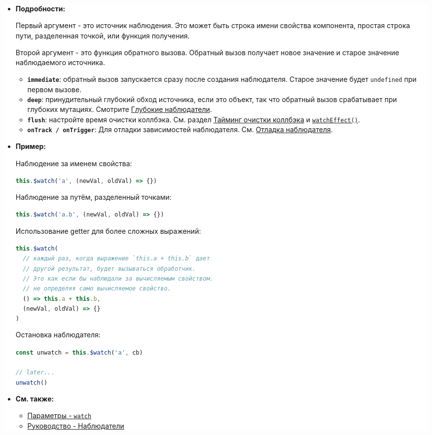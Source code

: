 - **Подробности:**

  Первый аргумент - это источник наблюдения. Это может быть строка имени свойства компонента, простая строка пути, разделенная точкой, или функция получения.

  Второй аргумент - это функция обратного вызова. Обратный вызов получает новое значение и старое значение наблюдаемого источника.

  - **`immediate`**: обратный вызов запускается сразу после создания наблюдателя. Старое значение будет `undefined` при первом вызове.
  - **`deep`**: принудительный глубокий обход источника, если это объект, так что обратный вызов срабатывает при глубоких мутациях. Смотрите [Глубокие наблюдатели](/guide/essentials/watchers.html#deep-watchers).
  - **`flush`**: настройте время очистки коллбэка. См. раздел [Тайминг очистки коллбэка](/guide/essentials/watchers.html#callback-flush-timing) и [`watchEffect()`](/api/reactivity-core.html#watcheffect).
  - **`onTrack / onTrigger`**: Для отладки зависимостей наблюдателя. См. [Отладка наблюдателя](/guide/extras/reactivity-in-depth.html#watcher-debugging).

- **Пример:**

  Наблюдение за именем свойства:

  ```js
  this.$watch('a', (newVal, oldVal) => {})
  ```

  Наблюдение за путём, разделенный точками:

  ```js
  this.$watch('a.b', (newVal, oldVal) => {})
  ```

  Использование getter для более сложных выражений:

  ```js
  this.$watch(
    // каждый раз, когда выражение `this.a + this.b` дает
    // другой результат, будет вызываться обработчик.
    // Это как если бы наблюдали за вычисляемым свойством.
    // не определяя само вычисляемое свойство.
    () => this.a + this.b,
    (newVal, oldVal) => {}
  )
  ```

  Остановка наблюдателя:

  ```js
  const unwatch = this.$watch('a', cb)

  // later...
  unwatch()
  ```

- **См. также:**
  - [Параметры - `watch`](/api/options-state.html#watch)
  - [Руководство - Наблюдатели](/guide/essentials/watchers.html)
